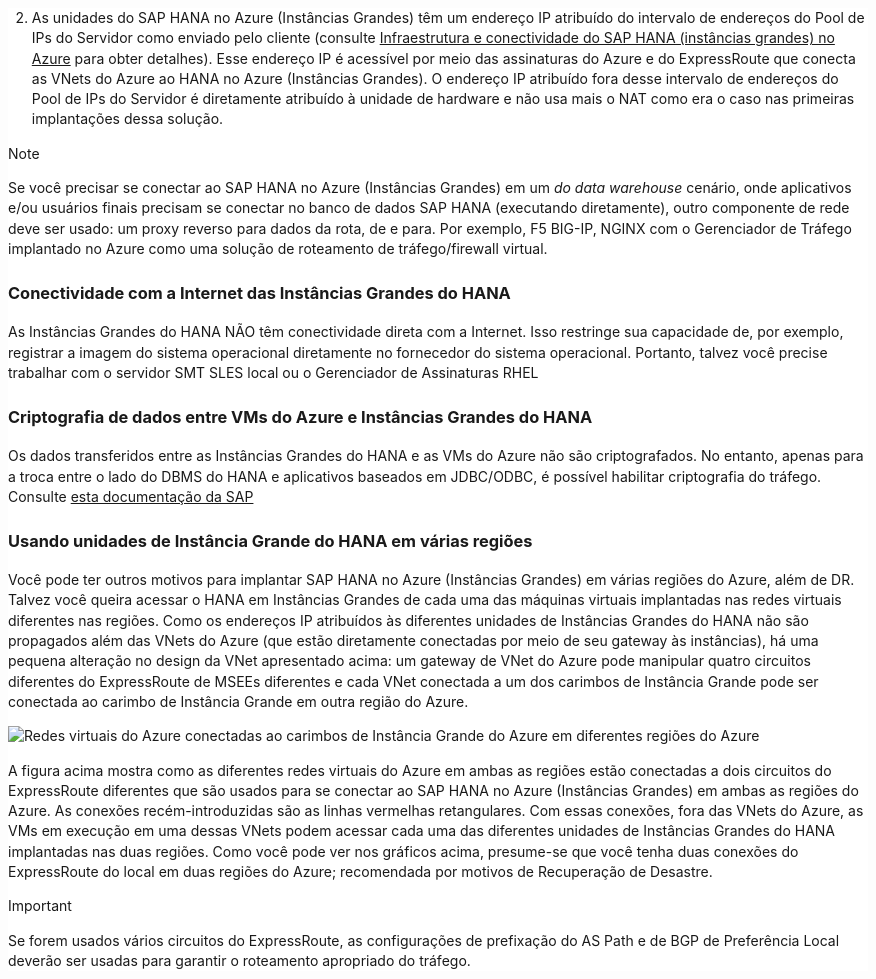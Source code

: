 2. As unidades do SAP HANA no Azure (Instâncias Grandes) têm um endereço IP atribuído do intervalo de endereços do Pool de IPs do Servidor como enviado pelo cliente (consulte [Infraestrutura e conectividade do SAP HANA (instâncias grandes) no Azure](hana-overview-infrastructure-connectivity.md?toc=%2fazure%2fvirtual-machines%2flinux%2ftoc.json) para obter detalhes).  Esse endereço IP é acessível por meio das assinaturas do Azure e do ExpressRoute que conecta as VNets do Azure ao HANA no Azure (Instâncias Grandes). O endereço IP atribuído fora desse intervalo de endereços do Pool de IPs do Servidor é diretamente atribuído à unidade de hardware e não usa mais o NAT como era o caso nas primeiras implantações dessa solução. 

> [!NOTE] 
> Se você precisar se conectar ao SAP HANA no Azure (Instâncias Grandes) em um _do data warehouse_ cenário, onde aplicativos e/ou usuários finais precisam se conectar no banco de dados SAP HANA (executando diretamente), outro componente de rede deve ser usado: um proxy reverso para dados da rota, de e para. Por exemplo, F5 BIG-IP, NGINX com o Gerenciador de Tráfego implantado no Azure como uma solução de roteamento de tráfego/firewall virtual.

### <a name="internet-connectivity-of-hana-large-instances"></a>Conectividade com a Internet das Instâncias Grandes do HANA
As Instâncias Grandes do HANA NÃO têm conectividade direta com a Internet. Isso restringe sua capacidade de, por exemplo, registrar a imagem do sistema operacional diretamente no fornecedor do sistema operacional. Portanto, talvez você precise trabalhar com o servidor SMT SLES local ou o Gerenciador de Assinaturas RHEL

### <a name="data-encryption-between-azure-vms-and-hana-large-instances"></a>Criptografia de dados entre VMs do Azure e Instâncias Grandes do HANA
Os dados transferidos entre as Instâncias Grandes do HANA e as VMs do Azure não são criptografados. No entanto, apenas para a troca entre o lado do DBMS do HANA e aplicativos baseados em JDBC/ODBC, é possível habilitar criptografia do tráfego. Consulte [esta documentação da SAP](http://help-legacy.sap.com/saphelp_hanaplatform/helpdata/en/db/d3d887bb571014bf05ca887f897b99/content.htm?frameset=/en/dd/a2ae94bb571014a48fc3b22f8e919e/frameset.htm&current_toc=/en/de/ec02ebbb57101483bdf3194c301d2e/plain.htm&node_id=20&show_children=false)

### <a name="using-hana-large-instance-units-in-multiple-regions"></a>Usando unidades de Instância Grande do HANA em várias regiões

Você pode ter outros motivos para implantar SAP HANA no Azure (Instâncias Grandes) em várias regiões do Azure, além de DR. Talvez você queira acessar o HANA em Instâncias Grandes de cada uma das máquinas virtuais implantadas nas redes virtuais diferentes nas regiões. Como os endereços IP atribuídos às diferentes unidades de Instâncias Grandes do HANA não são propagados além das VNets do Azure (que estão diretamente conectadas por meio de seu gateway às instâncias), há uma pequena alteração no design da VNet apresentado acima: um gateway de VNet do Azure pode manipular quatro circuitos diferentes do ExpressRoute de MSEEs diferentes e cada VNet conectada a um dos carimbos de Instância Grande pode ser conectada ao carimbo de Instância Grande em outra região do Azure.

![Redes virtuais do Azure conectadas ao carimbos de Instância Grande do Azure em diferentes regiões do Azure](./media/hana-overview-architecture/image8-multiple-regions.png)

A figura acima mostra como as diferentes redes virtuais do Azure em ambas as regiões estão conectadas a dois circuitos do ExpressRoute diferentes que são usados para se conectar ao SAP HANA no Azure (Instâncias Grandes) em ambas as regiões do Azure. As conexões recém-introduzidas são as linhas vermelhas retangulares. Com essas conexões, fora das VNets do Azure, as VMs em execução em uma dessas VNets podem acessar cada uma das diferentes unidades de Instâncias Grandes do HANA implantadas nas duas regiões. Como você pode ver nos gráficos acima, presume-se que você tenha duas conexões do ExpressRoute do local em duas regiões do Azure; recomendada por motivos de Recuperação de Desastre.

> [!IMPORTANT] 
> Se forem usados vários circuitos do ExpressRoute, as configurações de prefixação do AS Path e de BGP de Preferência Local deverão ser usadas para garantir o roteamento apropriado do tráfego.



